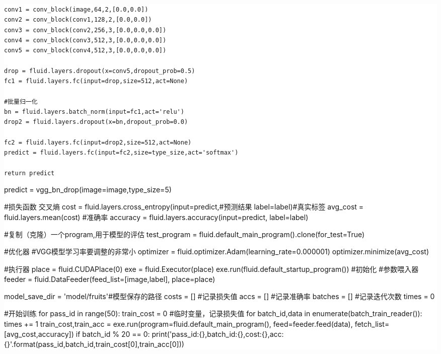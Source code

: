     conv1 = conv_block(image,64,2,[0.0,0.0])
    conv2 = conv_block(conv1,128,2,[0.0,0.0])
    conv3 = conv_block(conv2,256,3,[0.0,0.0,0.0])
    conv4 = conv_block(conv3,512,3,[0.0,0.0,0.0])
    conv5 = conv_block(conv4,512,3,[0.0,0.0,0.0])

    drop = fluid.layers.dropout(x=conv5,dropout_prob=0.5)
    fc1 = fluid.layers.fc(input=drop,size=512,act=None)

    #批量归一化
    bn = fluid.layers.batch_norm(input=fc1,act='relu')
    drop2 = fluid.layers.dropout(x=bn,dropout_prob=0.0)

    fc2 = fluid.layers.fc(input=drop2,size=512,act=None)
    predict = fluid.layers.fc(input=fc2,size=type_size,act='softmax')

    return predict


predict = vgg_bn_drop(image=image,type_size=5)

#损失函数 交叉熵
cost = fluid.layers.cross_entropy(input=predict,#预测结果
                                  label=label)#真实标签
avg_cost = fluid.layers.mean(cost)
#准确率
accuracy = fluid.layers.accuracy(input=predict,
                      label=label)

#复制（克隆）一个program,用于模型的评估
test_program = fluid.default_main_program().clone(for_test=True)

#优化器
#VGG模型学习率要调整的非常小
optimizer = fluid.optimizer.Adam(learning_rate=0.000001)
optimizer.minimize(avg_cost)

#执行器
place = fluid.CUDAPlace(0)
exe = fluid.Executor(place)
exe.run(fluid.default_startup_program()) #初始化
#参数喂入器
feeder = fluid.DataFeeder(feed_list=[image,label],
                          place=place)

model_save_dir = 'model/fruits'#模型保存的路径
costs = [] #记录损失值
accs = [] #记录准确率
batches = [] #记录迭代次数
times = 0

#开始训练
for pass_id in range(50):
    train_cost = 0 #临时变量，记录损失值
    for batch_id,data in enumerate(batch_train_reader()):
        times += 1
        train_cost,train_acc = exe.run(program=fluid.default_main_program(),
                                       feed=feeder.feed(data),
                                       fetch_list=[avg_cost,accuracy])
        if batch_id % 20 == 0:
            print('pass_id:{},batch_id:{},cost:{},acc:{}'.format(pass_id,batch_id,train_cost[0],train_acc[0]))
